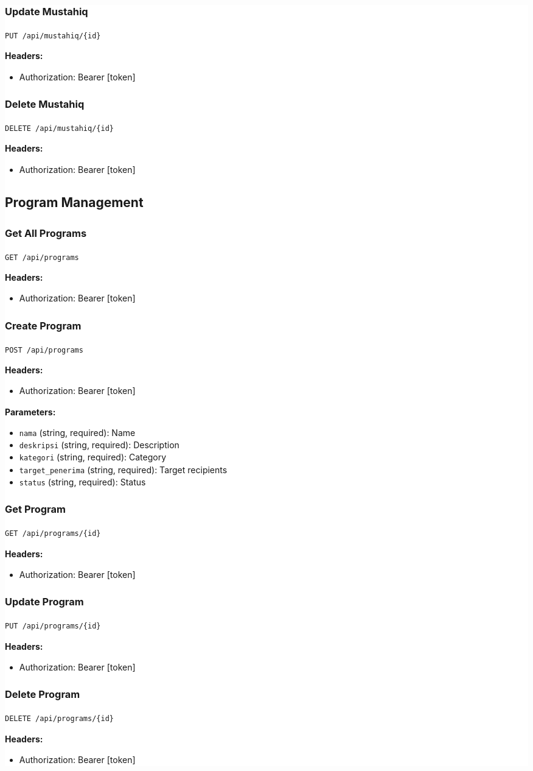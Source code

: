 ### Update Mustahiq
```
PUT /api/mustahiq/{id}
```
**Headers:**
- Authorization: Bearer [token]

### Delete Mustahiq
```
DELETE /api/mustahiq/{id}
```
**Headers:**
- Authorization: Bearer [token]

## Program Management

### Get All Programs
```
GET /api/programs
```
**Headers:**
- Authorization: Bearer [token]

### Create Program
```
POST /api/programs
```
**Headers:**
- Authorization: Bearer [token]

**Parameters:**
- `nama` (string, required): Name
- `deskripsi` (string, required): Description
- `kategori` (string, required): Category
- `target_penerima` (string, required): Target recipients
- `status` (string, required): Status

### Get Program
```
GET /api/programs/{id}
```
**Headers:**
- Authorization: Bearer [token]

### Update Program
```
PUT /api/programs/{id}
```
**Headers:**
- Authorization: Bearer [token]

### Delete Program
```
DELETE /api/programs/{id}
```
**Headers:**
- Authorization: Bearer [token]
